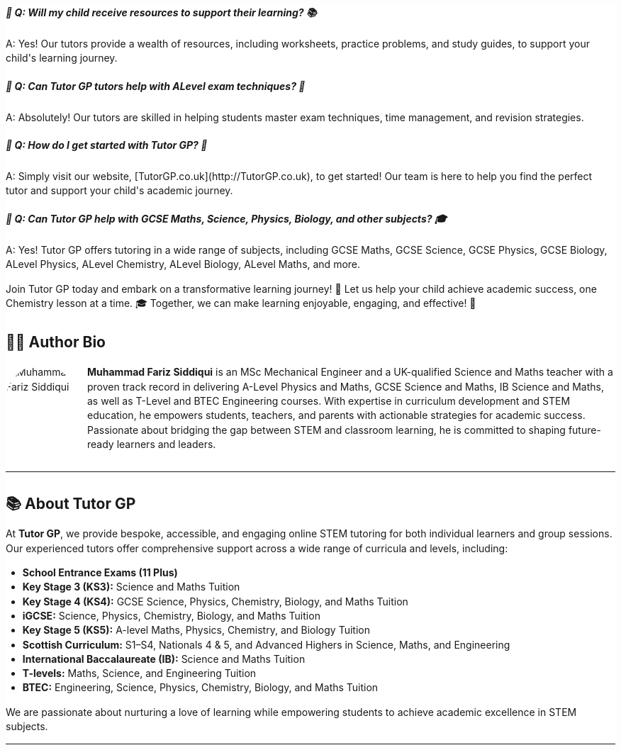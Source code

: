 <h5>🤔 Q: Will my child receive resources to support their learning? 📚</h5>
<p>A: Yes! Our tutors provide a wealth of resources, including worksheets, practice problems, and study guides, to support your child's learning journey.</p>
<h5>🤔 Q: Can Tutor GP tutors help with ALevel exam techniques? 📝</h5>
<p>A: Absolutely! Our tutors are skilled in helping students master exam techniques, time management, and revision strategies.</p>
<h5>🤔 Q: How do I get started with Tutor GP? 🚀</h5>
<p>A: Simply visit our website, [TutorGP.co.uk](http://TutorGP.co.uk), to get started! Our team is here to help you find the perfect tutor and support your child's academic journey.</p>
<h5>🤔 Q: Can Tutor GP help with GCSE Maths, Science, Physics, Biology, and other subjects? 🎓</h5>
<p>A: Yes! Tutor GP offers tutoring in a wide range of subjects, including GCSE Maths, GCSE Science, GCSE Physics, GCSE Biology, ALevel Physics, ALevel Chemistry, ALevel Biology, ALevel Maths, and more.</p>
<p>Join Tutor GP today and embark on a transformative learning journey! 🚀 Let us help your child achieve academic success, one Chemistry lesson at a time. 🎓 Together, we can make learning enjoyable, engaging, and effective! 🙌</p>



## 👨‍🏫 Author Bio

<img src="https://tutorgp.github.io/blogs/images/TutorGP-Author-Siddiqui.jpg" alt="Muhammad Fariz Siddiqui" width="100" height="100" style="float:left;margin:0 15px 15px 0;border-radius:50%;">

**Muhammad Fariz Siddiqui** is an MSc Mechanical Engineer and a UK-qualified Science and Maths teacher with a proven track record in delivering A-Level Physics and Maths, GCSE Science and Maths, IB Science and Maths, as well as T-Level and BTEC Engineering courses. With expertise in curriculum development and STEM education, he empowers students, teachers, and parents with actionable strategies for academic success. Passionate about bridging the gap between STEM and classroom learning, he is committed to shaping future-ready learners and leaders.

<div style="clear:both;"></div>

---

## 📚 About Tutor GP

At **Tutor GP**, we provide bespoke, accessible, and engaging online STEM tutoring for both individual learners and group sessions. Our experienced tutors offer comprehensive support across a wide range of curricula and levels, including:

- **School Entrance Exams (11 Plus)**
- **Key Stage 3 (KS3):** Science and Maths Tuition
- **Key Stage 4 (KS4):** GCSE Science, Physics, Chemistry, Biology, and Maths Tuition
- **iGCSE:** Science, Physics, Chemistry, Biology, and Maths Tuition
- **Key Stage 5 (KS5):** A-level Maths, Physics, Chemistry, and Biology Tuition
- **Scottish Curriculum:** S1–S4, Nationals 4 & 5, and Advanced Highers in Science, Maths, and Engineering
- **International Baccalaureate (IB):** Science and Maths Tuition
- **T-levels:** Maths, Science, and Engineering Tuition
- **BTEC:** Engineering, Science, Physics, Chemistry, Biology, and Maths Tuition

We are passionate about nurturing a love of learning while empowering students to achieve academic excellence in STEM subjects.

---